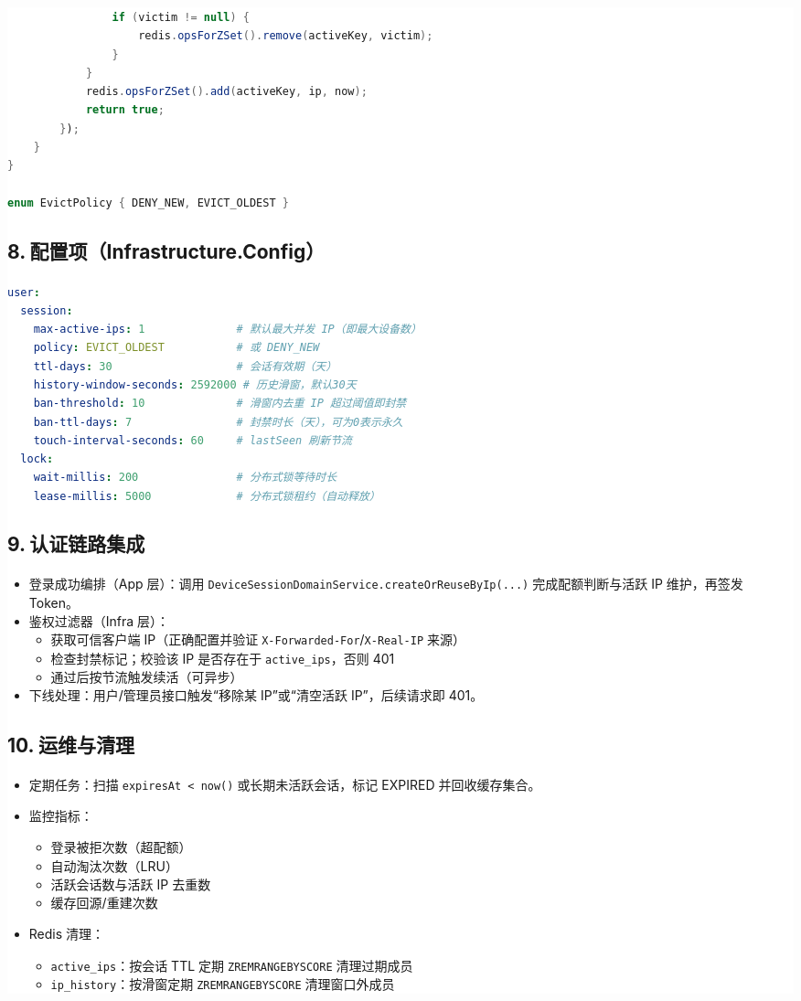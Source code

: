 ```java
                if (victim != null) {
                    redis.opsForZSet().remove(activeKey, victim);
                }
            }
            redis.opsForZSet().add(activeKey, ip, now);
            return true;
        });
    }
}

enum EvictPolicy { DENY_NEW, EVICT_OLDEST }
```

## 8. 配置项（Infrastructure.Config）

```yaml
user:
  session:
    max-active-ips: 1              # 默认最大并发 IP（即最大设备数）
    policy: EVICT_OLDEST           # 或 DENY_NEW
    ttl-days: 30                   # 会话有效期（天）
    history-window-seconds: 2592000 # 历史滑窗，默认30天
    ban-threshold: 10              # 滑窗内去重 IP 超过阈值即封禁
    ban-ttl-days: 7                # 封禁时长（天），可为0表示永久
    touch-interval-seconds: 60     # lastSeen 刷新节流
  lock:
    wait-millis: 200               # 分布式锁等待时长
    lease-millis: 5000             # 分布式锁租约（自动释放）
```

## 9. 认证链路集成

- 登录成功编排（App 层）：调用 `DeviceSessionDomainService.createOrReuseByIp(...)` 完成配额判断与活跃 IP 维护，再签发 Token。
- 鉴权过滤器（Infra 层）：
  - 获取可信客户端 IP（正确配置并验证 `X-Forwarded-For`/`X-Real-IP` 来源）
  - 检查封禁标记；校验该 IP 是否存在于 `active_ips`，否则 401
  - 通过后按节流触发续活（可异步）
- 下线处理：用户/管理员接口触发“移除某 IP”或“清空活跃 IP”，后续请求即 401。

## 10. 运维与清理

- 定期任务：扫描 `expiresAt < now()` 或长期未活跃会话，标记 EXPIRED 并回收缓存集合。
- 监控指标：
  - 登录被拒次数（超配额）
  - 自动淘汰次数（LRU）
  - 活跃会话数与活跃 IP 去重数
  - 缓存回源/重建次数

- Redis 清理：
  - `active_ips`：按会话 TTL 定期 `ZREMRANGEBYSCORE` 清理过期成员
  - `ip_history`：按滑窗定期 `ZREMRANGEBYSCORE` 清理窗口外成员
